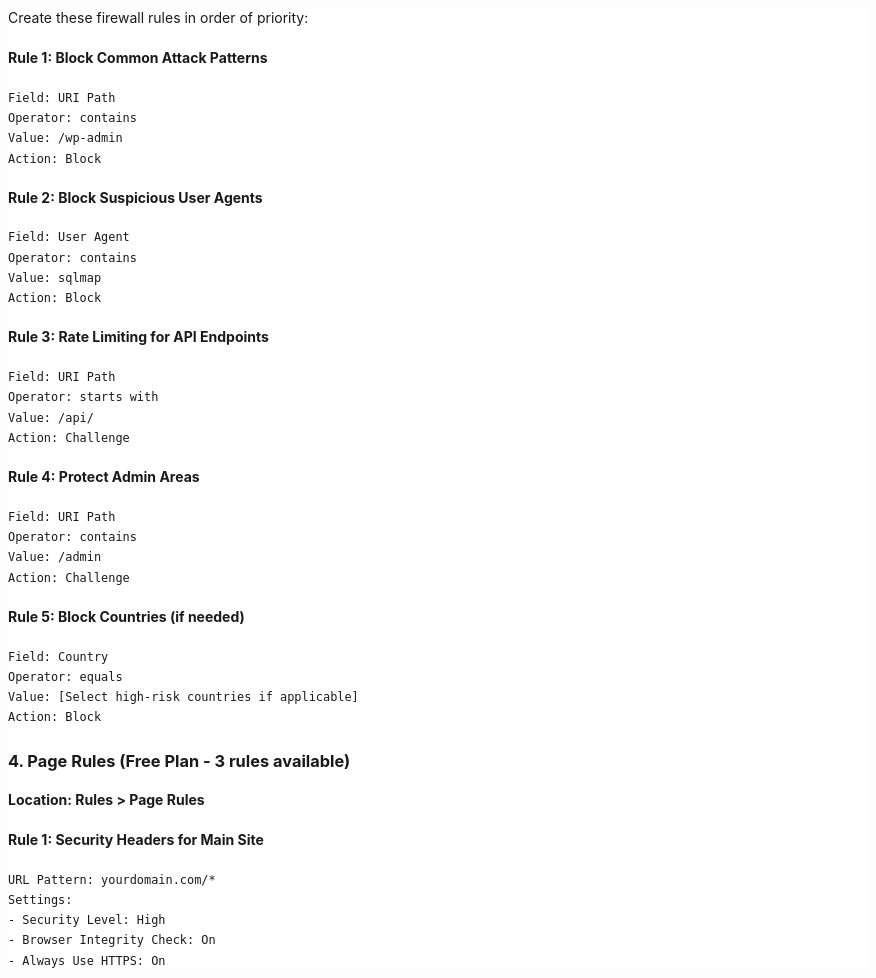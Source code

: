 Create these firewall rules in order of priority:

#### Rule 1: Block Common Attack Patterns
```
Field: URI Path
Operator: contains
Value: /wp-admin
Action: Block
```

#### Rule 2: Block Suspicious User Agents
```
Field: User Agent
Operator: contains
Value: sqlmap
Action: Block
```

#### Rule 3: Rate Limiting for API Endpoints
```
Field: URI Path
Operator: starts with
Value: /api/
Action: Challenge
```

#### Rule 4: Protect Admin Areas
```
Field: URI Path
Operator: contains
Value: /admin
Action: Challenge
```

#### Rule 5: Block Countries (if needed)
```
Field: Country
Operator: equals
Value: [Select high-risk countries if applicable]
Action: Block
```

### 4. Page Rules (Free Plan - 3 rules available)
**Location: Rules > Page Rules**

#### Rule 1: Security Headers for Main Site
```
URL Pattern: yourdomain.com/*
Settings:
- Security Level: High
- Browser Integrity Check: On
- Always Use HTTPS: On
```
